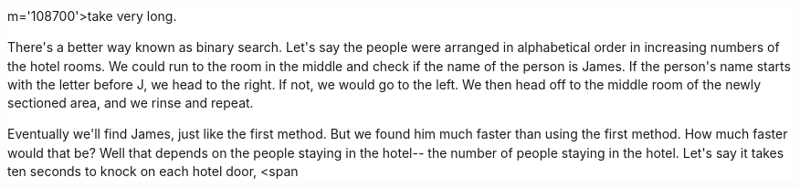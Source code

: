   m='108700'>take</span> <span m='108910'>very</span> <span
  m='109280'>long.</span> </p><p><span m='110480'>There's</span> <span
  m='110660'>a</span> <span m='110720'>better</span> <span m='110960'>way</span>
  <span m='111160'>known</span> <span m='111450'>as</span> <span
  m='111650'>binary</span> <span m='112180'>search.</span> <span
  m='113480'>Let's</span> <span m='113650'>say</span> <span
  m='113790'>the</span> <span m='113960'>people</span> <span
  m='114350'>were</span> <span m='114550'>arranged</span> <span
  m='114830'>in</span> <span m='114940'>alphabetical</span> <span
  m='115680'>order</span> <span m='116110'>in</span> <span
  m='116260'>increasing</span> <span m='116900'>numbers</span> <span
  m='117260'>of</span> <span m='117380'>the</span> <span m='117460'>hotel</span>
  <span m='118030'>rooms.</span> <span m='120730'>We</span> <span
  m='120850'>could</span> <span m='121000'>run</span> <span m='121240'>to</span>
  <span m='121340'>the</span> <span m='121480'>room</span> <span
  m='121700'>in</span> <span m='121760'>the</span> <span
  m='121850'>middle</span> <span m='122440'>and</span> <span
  m='122590'>check</span> <span m='122800'>if</span> <span m='122900'>the</span>
  <span m='122990'>name</span> <span m='123290'>of</span> <span
  m='123370'>the</span> <span m='123460'>person</span> <span
  m='123880'>is</span> <span m='124020'>James.</span> <span m='125000'>If</span>
  <span m='125130'>the</span> <span m='125230'>person's</span> <span
  m='125750'>name</span> <span m='126100'>starts</span> <span
  m='126470'>with</span> <span m='126550'>the</span> <span
  m='126650'>letter</span> <span m='126930'>before</span> <span
  m='127360'>J,</span> <span m='128370'>we</span> <span m='128490'>head</span>
  <span m='128690'>to</span> <span m='128759'>the</span> <span
  m='128880'>right.</span> <span m='129650'>If</span> <span
  m='129810'>not,</span> <span m='129990'>we</span> <span
  m='130100'>would</span> <span m='130220'>go</span> <span m='130389'>to</span>
  <span m='130509'>the</span> <span m='130600'>left.</span> <span
  m='131730'>We</span> <span m='131750'>then</span> <span m='131910'>head</span>
  <span m='132130'>off</span> <span m='132290'>to</span> <span
  m='132400'>the</span> <span m='132500'>middle</span> <span
  m='132910'>room</span> <span m='133340'>of the</span> <span
  m='133460'>newly</span> <span m='134000'>sectioned</span> <span
  m='134490'>area,</span> <span m='135500'>and</span> <span m='135640'>we</span>
  <span m='135780'>rinse</span> <span m='136250'>and</span> <span
  m='136390'>repeat.</span> </p><p><span m='137400'>Eventually</span> <span
  m='137900'>we'll</span> <span m='138100'>find</span> <span
  m='138530'>James,</span> <span m='138920'>just</span> <span
  m='139120'>like</span> <span m='139270'>the</span> <span
  m='139350'>first</span> <span m='139650'>method.</span> <span
  m='140300'>But</span> <span m='140430'>we</span> <span m='140550'>found</span>
  <span m='140780'>him</span> <span m='140820'>much</span> <span
  m='141300'>faster</span> <span m='141760'>than</span> <span
  m='142050'>using</span> <span m='142400'>the</span> <span
  m='142490'>first</span> <span m='142800'>method.</span> <span
  m='143560'>How</span> <span m='143690'>much</span> <span
  m='143890'>faster</span> <span m='144220'>would</span> <span
  m='144380'>that</span> <span m='144570'>be?</span> <span
  m='145250'>Well</span> <span m='145450'>that</span> <span
  m='145560'>depends</span> <span m='145940'>on</span> <span
  m='145990'>the</span> <span m='146090'>people</span> <span
  m='146420'>staying</span> <span m='146840'>in</span> <span
  m='146980'>the</span> <span m='147100'>hotel--</span> <span
  m='147670'>the</span> <span m='147830'>number</span> <span
  m='148080'>of</span> <span m='148210'>people</span> <span
  m='148910'>staying</span> <span m='149210'>in</span> <span
  m='149270'>the</span> <span m='149340'>hotel.</span> <span
  m='150290'>Let's</span> <span m='150530'>say</span> <span m='150930'>it</span>
  <span m='151080'>takes</span> <span m='151480'>ten</span> <span
  m='151750'>seconds</span> <span m='152160'>to knock</span> <span m='152620'>on
  each</span> <span m='153040'>hotel</span> <span m='153540'>door,</span> <span